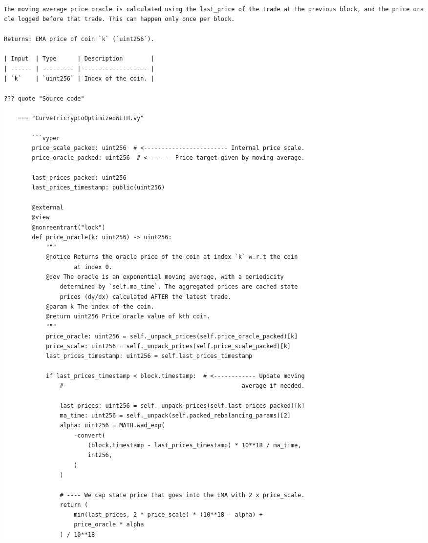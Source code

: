     The moving average price oracle is calculated using the last_price of the trade at the previous block, and the price oracle logged before that trade. This can happen only once per block.

    Returns: EMA price of coin `k` (`uint256`).

    | Input  | Type      | Description        |
    | ------ | --------- | ------------------ |
    | `k`    | `uint256` | Index of the coin. |

    ??? quote "Source code"

        === "CurveTricryptoOptimizedWETH.vy"

            ```vyper
            price_scale_packed: uint256  # <------------------------ Internal price scale.
            price_oracle_packed: uint256  # <------- Price target given by moving average.

            last_prices_packed: uint256
            last_prices_timestamp: public(uint256)

            @external
            @view
            @nonreentrant("lock")
            def price_oracle(k: uint256) -> uint256:
                """
                @notice Returns the oracle price of the coin at index `k` w.r.t the coin
                        at index 0.
                @dev The oracle is an exponential moving average, with a periodicity
                    determined by `self.ma_time`. The aggregated prices are cached state
                    prices (dy/dx) calculated AFTER the latest trade.
                @param k The index of the coin.
                @return uint256 Price oracle value of kth coin.
                """
                price_oracle: uint256 = self._unpack_prices(self.price_oracle_packed)[k]
                price_scale: uint256 = self._unpack_prices(self.price_scale_packed)[k]
                last_prices_timestamp: uint256 = self.last_prices_timestamp

                if last_prices_timestamp < block.timestamp:  # <------------ Update moving
                    #                                                   average if needed.

                    last_prices: uint256 = self._unpack_prices(self.last_prices_packed)[k]
                    ma_time: uint256 = self._unpack(self.packed_rebalancing_params)[2]
                    alpha: uint256 = MATH.wad_exp(
                        -convert(
                            (block.timestamp - last_prices_timestamp) * 10**18 / ma_time,
                            int256,
                        )
                    )

                    # ---- We cap state price that goes into the EMA with 2 x price_scale.
                    return (
                        min(last_prices, 2 * price_scale) * (10**18 - alpha) +
                        price_oracle * alpha
                    ) / 10**18
